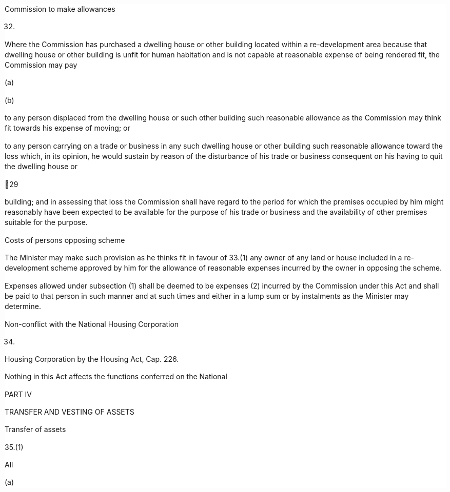 Commission to make allowances

32.
Where  the  Commission  has  purchased  a  dwelling  house  or  other
building located within a re-development area because that dwelling house or
other  building  is  unfit  for  human  habitation  and  is  not  capable  at  reasonable
expense of being rendered fit, the Commission may pay

(a)

(b)

to any person displaced from the dwelling house or such other building
such reasonable allowance as the Commission may think fit towards
his expense of moving; or

to any person carrying on a trade or business in any such dwelling house
or other building such reasonable allowance toward the loss which, in
its opinion, he would sustain by reason of the disturbance of his trade
or  business  consequent  on  his  having  to  quit  the  dwelling  house  or

29

building; and in assessing that loss the Commission shall have regard
to the period for which the premises occupied by him might reasonably
have  been  expected  to  be  available  for  the  purpose  of  his  trade  or
business and the availability of other premises suitable for the purpose.

Costs of persons opposing scheme

The Minister may make such provision as he thinks fit in favour of
33.(1)
any owner of any land or house included in a re-development scheme approved
by  him  for  the  allowance  of  reasonable  expenses  incurred  by  the  owner  in
opposing the scheme.

Expenses allowed under subsection (1) shall be deemed to be expenses
(2)
incurred by the Commission under this Act and shall be paid to that person in
such manner and at such times and either in a lump sum or by instalments as the
Minister may determine.

Non-conflict with the National Housing Corporation

34.
Housing Corporation by the Housing Act, Cap. 226.

Nothing in this Act affects the functions conferred on the National

PART IV

TRANSFER AND VESTING OF ASSETS

Transfer of assets

35.(1)

All

(a)
